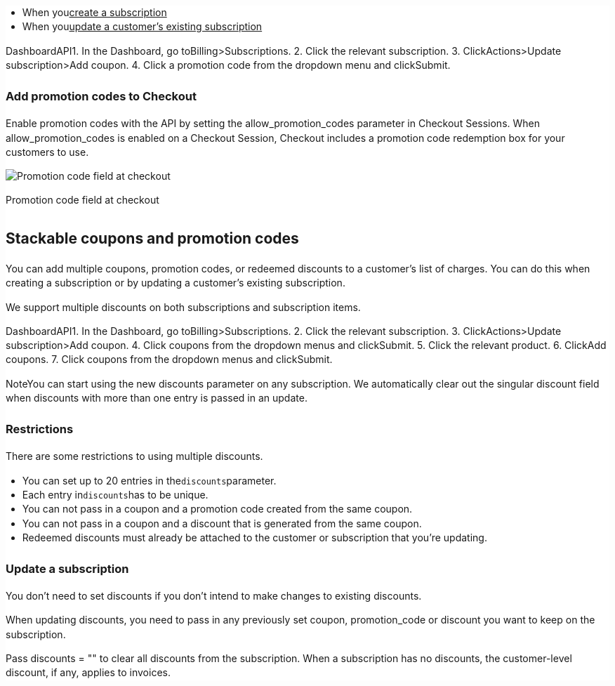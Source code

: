 - When you[create a subscription](/api#create_subscription)
- When you[update a customer’s existing subscription](/api#update_subscription)

DashboardAPI1. In the Dashboard, go toBilling>Subscriptions.
2. Click the relevant subscription.
3. ClickActions>Update subscription>Add coupon.
4. Click a promotion code from the dropdown menu and clickSubmit.

### Add promotion codes to Checkout

Enable promotion codes with the API by setting the allow_promotion_codes parameter in Checkout Sessions. When allow_promotion_codes is enabled on a Checkout Session, Checkout includes a promotion code redemption box for your customers to use.

![Promotion code field at checkout](https://b.stripecdn.com/docs-statics-srv/assets/promo_code_checkout.c07ef6d4f0b1b3f9a8a7e4bbba83d56f.png)

Promotion code field at checkout

## Stackable coupons and promotion codes

You can add multiple coupons, promotion codes, or redeemed discounts to a customer’s list of charges. You can do this when creating a subscription or by updating a customer’s existing subscription.

We support multiple discounts on both subscriptions and subscription items.

DashboardAPI1. In the Dashboard, go toBilling>Subscriptions.
2. Click the relevant subscription.
3. ClickActions>Update subscription>Add coupon.
4. Click coupons from the dropdown menus and clickSubmit.
5. Click the relevant product.
6. ClickAdd coupons.
7. Click coupons from the dropdown menus and clickSubmit.

NoteYou can start using the new discounts parameter on any subscription. We automatically clear out the singular discount field when discounts with more than one entry is passed in an update.

### Restrictions

There are some restrictions to using multiple discounts.

- You can set up to 20 entries in the`discounts`parameter.
- Each entry in`discounts`has to be unique.
- You can not pass in a coupon and a promotion code created from the same coupon.
- You can not pass in a coupon and a discount that is generated from the same coupon.
- Redeemed discounts must already be attached to the customer or subscription that you’re updating.

### Update a subscription

You don’t need to set discounts if you don’t intend to make changes to existing discounts.

When updating discounts, you need to pass in any previously set coupon, promotion_code or discount you want to keep on the subscription.

Pass discounts = "" to clear all discounts from the subscription. When a subscription has no discounts, the customer-level discount, if any, applies to invoices.
